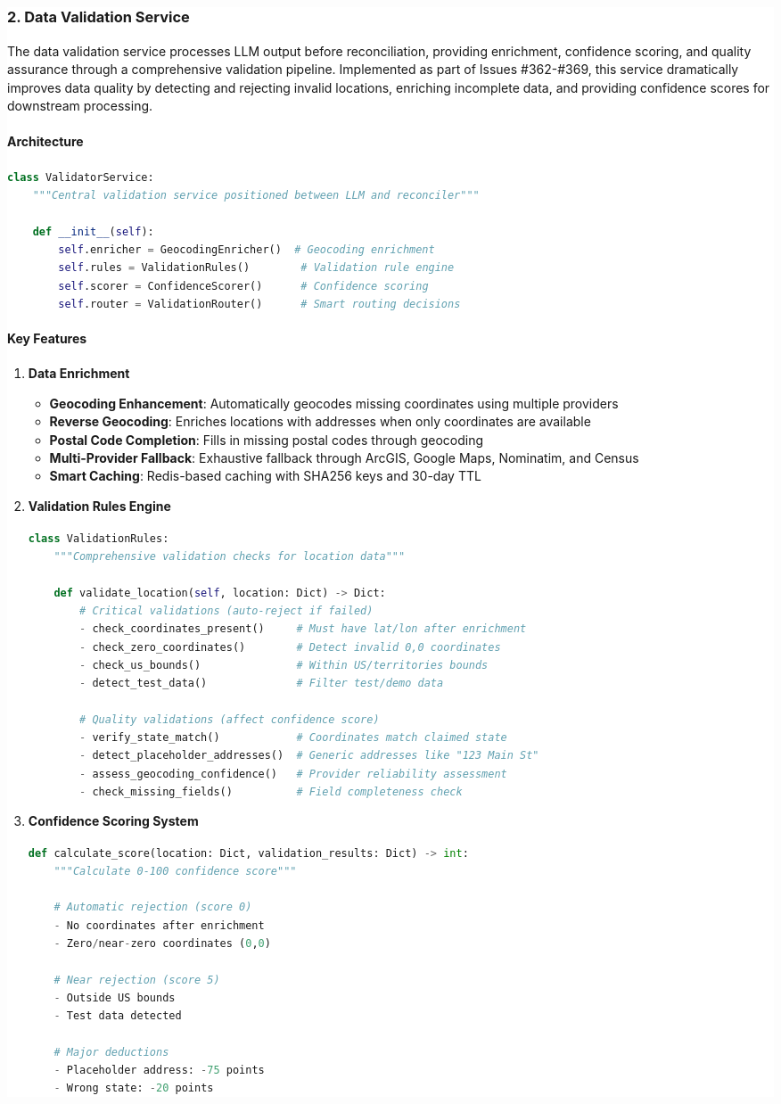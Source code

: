 ### 2. Data Validation Service

The data validation service processes LLM output before reconciliation, providing enrichment, confidence scoring, and quality assurance through a comprehensive validation pipeline. Implemented as part of Issues #362-#369, this service dramatically improves data quality by detecting and rejecting invalid locations, enriching incomplete data, and providing confidence scores for downstream processing.

#### Architecture

```python
class ValidatorService:
    """Central validation service positioned between LLM and reconciler"""
    
    def __init__(self):
        self.enricher = GeocodingEnricher()  # Geocoding enrichment
        self.rules = ValidationRules()        # Validation rule engine
        self.scorer = ConfidenceScorer()      # Confidence scoring
        self.router = ValidationRouter()      # Smart routing decisions
```

#### Key Features

1. **Data Enrichment**
   - **Geocoding Enhancement**: Automatically geocodes missing coordinates using multiple providers
   - **Reverse Geocoding**: Enriches locations with addresses when only coordinates are available
   - **Postal Code Completion**: Fills in missing postal codes through geocoding
   - **Multi-Provider Fallback**: Exhaustive fallback through ArcGIS, Google Maps, Nominatim, and Census
   - **Smart Caching**: Redis-based caching with SHA256 keys and 30-day TTL

2. **Validation Rules Engine**
   ```python
   class ValidationRules:
       """Comprehensive validation checks for location data"""
       
       def validate_location(self, location: Dict) -> Dict:
           # Critical validations (auto-reject if failed)
           - check_coordinates_present()     # Must have lat/lon after enrichment
           - check_zero_coordinates()        # Detect invalid 0,0 coordinates
           - check_us_bounds()               # Within US/territories bounds
           - detect_test_data()              # Filter test/demo data
           
           # Quality validations (affect confidence score)
           - verify_state_match()            # Coordinates match claimed state
           - detect_placeholder_addresses()  # Generic addresses like "123 Main St"
           - assess_geocoding_confidence()   # Provider reliability assessment
           - check_missing_fields()          # Field completeness check
   ```

3. **Confidence Scoring System**
   ```python
   def calculate_score(location: Dict, validation_results: Dict) -> int:
       """Calculate 0-100 confidence score"""
       
       # Automatic rejection (score 0)
       - No coordinates after enrichment
       - Zero/near-zero coordinates (0,0)
       
       # Near rejection (score 5)
       - Outside US bounds
       - Test data detected
       
       # Major deductions
       - Placeholder address: -75 points
       - Wrong state: -20 points
   ```